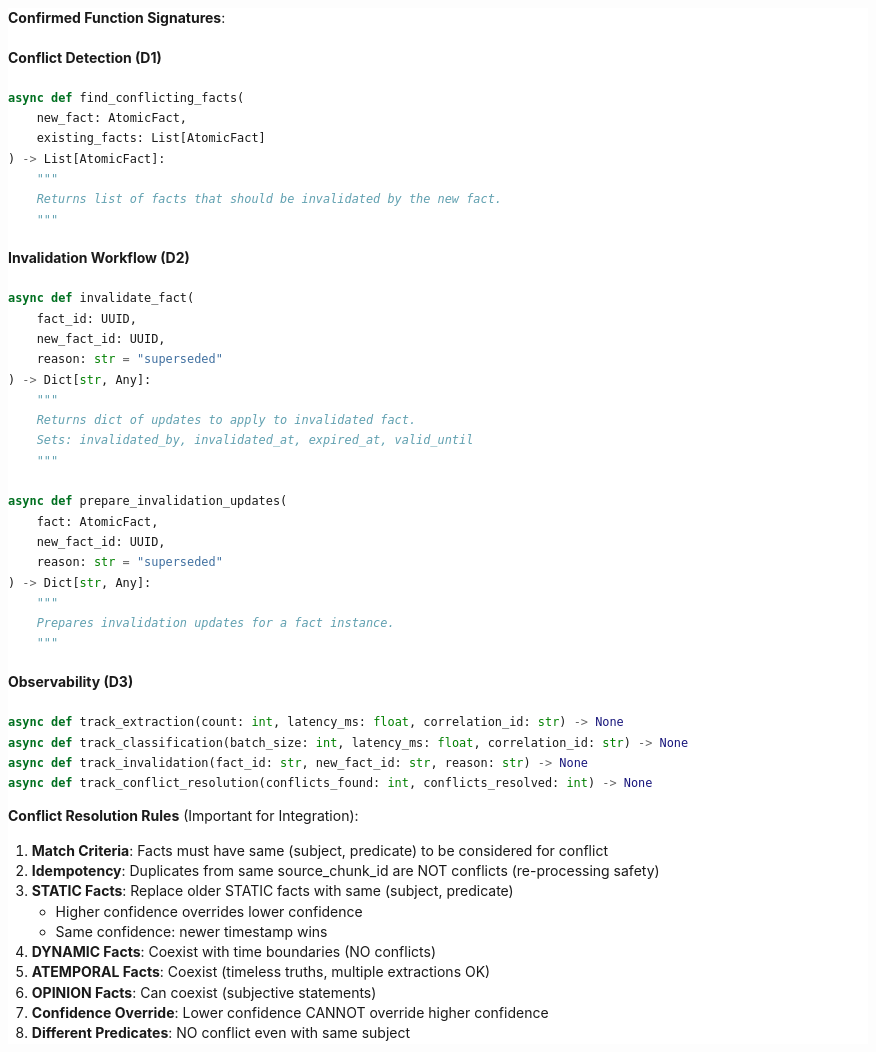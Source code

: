 **Confirmed Function Signatures**:

#### Conflict Detection (D1)
```python
async def find_conflicting_facts(
    new_fact: AtomicFact,
    existing_facts: List[AtomicFact]
) -> List[AtomicFact]:
    """
    Returns list of facts that should be invalidated by the new fact.
    """
```

#### Invalidation Workflow (D2)
```python
async def invalidate_fact(
    fact_id: UUID,
    new_fact_id: UUID,
    reason: str = "superseded"
) -> Dict[str, Any]:
    """
    Returns dict of updates to apply to invalidated fact.
    Sets: invalidated_by, invalidated_at, expired_at, valid_until
    """

async def prepare_invalidation_updates(
    fact: AtomicFact,
    new_fact_id: UUID,
    reason: str = "superseded"
) -> Dict[str, Any]:
    """
    Prepares invalidation updates for a fact instance.
    """
```

#### Observability (D3)
```python
async def track_extraction(count: int, latency_ms: float, correlation_id: str) -> None
async def track_classification(batch_size: int, latency_ms: float, correlation_id: str) -> None
async def track_invalidation(fact_id: str, new_fact_id: str, reason: str) -> None
async def track_conflict_resolution(conflicts_found: int, conflicts_resolved: int) -> None
```

**Conflict Resolution Rules** (Important for Integration):

1. **Match Criteria**: Facts must have same (subject, predicate) to be considered for conflict
2. **Idempotency**: Duplicates from same source_chunk_id are NOT conflicts (re-processing safety)
3. **STATIC Facts**: Replace older STATIC facts with same (subject, predicate)
   - Higher confidence overrides lower confidence
   - Same confidence: newer timestamp wins
4. **DYNAMIC Facts**: Coexist with time boundaries (NO conflicts)
5. **ATEMPORAL Facts**: Coexist (timeless truths, multiple extractions OK)
6. **OPINION Facts**: Can coexist (subjective statements)
7. **Confidence Override**: Lower confidence CANNOT override higher confidence
8. **Different Predicates**: NO conflict even with same subject
